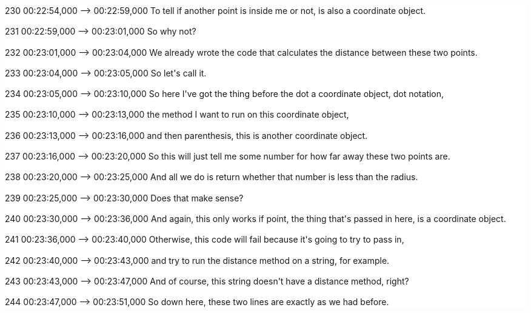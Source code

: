 230
00:22:54,000 --> 00:22:59,000
To tell if another point is inside me or not, is also a coordinate object.

231
00:22:59,000 --> 00:23:01,000
So why not?

232
00:23:01,000 --> 00:23:04,000
We already wrote the code that calculates the distance between these two points.

233
00:23:04,000 --> 00:23:05,000
So let's call it.

234
00:23:05,000 --> 00:23:10,000
So here I've got the thing before the dot a coordinate object, dot notation,

235
00:23:10,000 --> 00:23:13,000
the method I want to run on this coordinate object,

236
00:23:13,000 --> 00:23:16,000
and then parenthesis, this is another coordinate object.

237
00:23:16,000 --> 00:23:20,000
So this will just tell me some number for how far away these two points are.

238
00:23:20,000 --> 00:23:25,000
And all we do is return whether that number is less than the radius.

239
00:23:25,000 --> 00:23:30,000
Does that make sense?

240
00:23:30,000 --> 00:23:36,000
And again, this only works if point, the thing that's passed in here, is a coordinate object.

241
00:23:36,000 --> 00:23:40,000
Otherwise, this code will fail because it's going to try to pass in,

242
00:23:40,000 --> 00:23:43,000
and try to run the distance method on a string, for example.

243
00:23:43,000 --> 00:23:47,000
And of course, this string doesn't have a distance method, right?

244
00:23:47,000 --> 00:23:51,000
So down here, these two lines are exactly as we had before.
